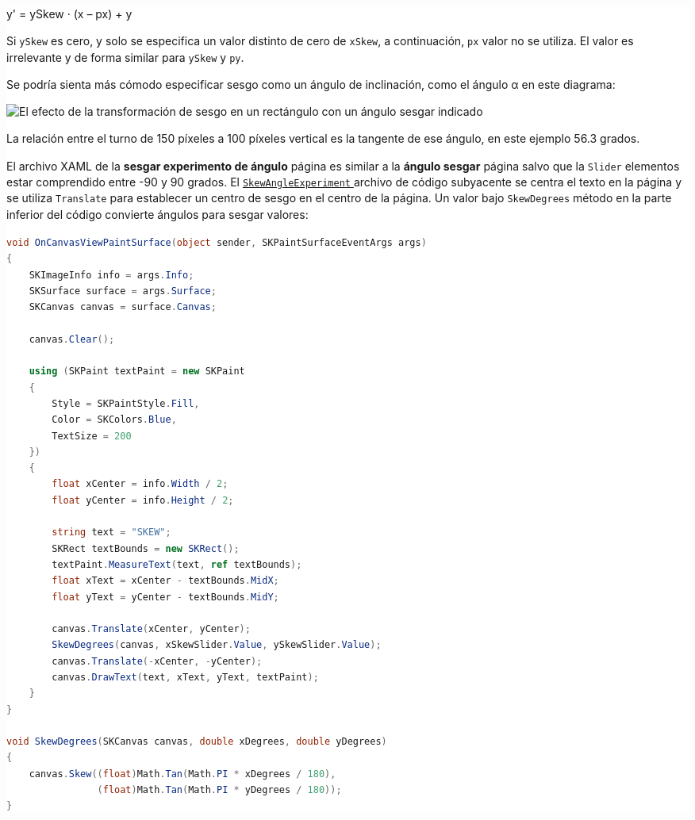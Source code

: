 y' = ySkew · (x – px) + y

Si `ySkew` es cero, y solo se especifica un valor distinto de cero de `xSkew`, a continuación, `px` valor no se utiliza. El valor es irrelevante y de forma similar para `ySkew` y `py`.

Se podría sienta más cómodo especificar sesgo como un ángulo de inclinación, como el ángulo α en este diagrama:

![](skew-images/skewangleeffect.png "El efecto de la transformación de sesgo en un rectángulo con un ángulo sesgar indicado")

La relación entre el turno de 150 píxeles a 100 píxeles vertical es la tangente de ese ángulo, en este ejemplo 56.3 grados.

El archivo XAML de la **sesgar experimento de ángulo** página es similar a la **ángulo sesgar** página salvo que la `Slider` elementos estar comprendido entre -90 y 90 grados. El [ `SkewAngleExperiment` ](https://github.com/xamarin/xamarin-forms-samples/blob/master/SkiaSharpForms/SkiaSharpFormsDemos/SkiaSharpFormsDemos/SkiaSharpFormsDemos/Transforms/SkewAngleExperimentPage.xaml.cs) archivo de código subyacente se centra el texto en la página y se utiliza `Translate` para establecer un centro de sesgo en el centro de la página. Un valor bajo `SkewDegrees` método en la parte inferior del código convierte ángulos para sesgar valores:

```csharp
void OnCanvasViewPaintSurface(object sender, SKPaintSurfaceEventArgs args)
{
    SKImageInfo info = args.Info;
    SKSurface surface = args.Surface;
    SKCanvas canvas = surface.Canvas;

    canvas.Clear();

    using (SKPaint textPaint = new SKPaint
    {
        Style = SKPaintStyle.Fill,
        Color = SKColors.Blue,
        TextSize = 200
    })
    {
        float xCenter = info.Width / 2;
        float yCenter = info.Height / 2;

        string text = "SKEW";
        SKRect textBounds = new SKRect();
        textPaint.MeasureText(text, ref textBounds);
        float xText = xCenter - textBounds.MidX;
        float yText = yCenter - textBounds.MidY;

        canvas.Translate(xCenter, yCenter);
        SkewDegrees(canvas, xSkewSlider.Value, ySkewSlider.Value);
        canvas.Translate(-xCenter, -yCenter);
        canvas.DrawText(text, xText, yText, textPaint);
    }
}

void SkewDegrees(SKCanvas canvas, double xDegrees, double yDegrees)
{
    canvas.Skew((float)Math.Tan(Math.PI * xDegrees / 180),
                (float)Math.Tan(Math.PI * yDegrees / 180));
}
```
